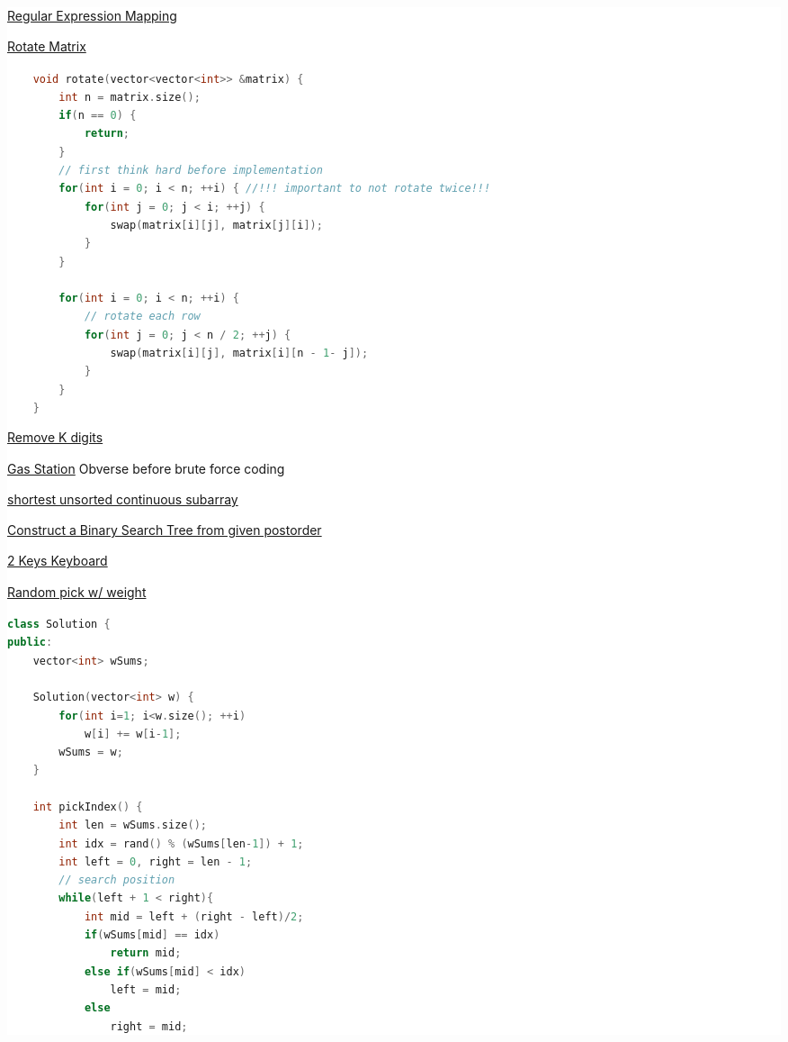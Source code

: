[Regular Expression Mapping](https://leetcode.com/problems/regular-expression-matching/discuss/5651/Easy-DP-Java-Solution-with-detailed-Explanation)

[Rotate Matrix](https://www.lintcode.com/problem/rotate-image/note/193237)
```c++
    void rotate(vector<vector<int>> &matrix) {
        int n = matrix.size();
        if(n == 0) {
            return;
        }
        // first think hard before implementation
        for(int i = 0; i < n; ++i) { //!!! important to not rotate twice!!!
            for(int j = 0; j < i; ++j) {
                swap(matrix[i][j], matrix[j][i]);
            }
        }
        
        for(int i = 0; i < n; ++i) {
            // rotate each row
            for(int j = 0; j < n / 2; ++j) {
                swap(matrix[i][j], matrix[i][n - 1- j]);
            }
        }
    }
```

[Remove K digits](https://www.lintcode.com/problem/remove-k-digits/description?_from=ladder&&fromId=88)

[Gas Station](https://www.lintcode.com/problem/gas-station/note/192467)
Obverse before brute force coding 

[shortest unsorted continuous subarray](https://leetcode.com/problems/shortest-unsorted-continuous-subarray/solution/)
[](https://leetcode.com/problems/shortest-unsorted-continuous-subarray/discuss/103066/Ideas-behind-the-O(n)-two-pass-and-one-pass-solutions)

[Construct a Binary Search Tree from given postorder]()

[]()
[2 Keys Keyboard](https://leetcode.com/problems/2-keys-keyboard/submissions/)

[Random pick w/ weight](https://leetcode.com/problems/random-pick-with-weight/)
```c++
class Solution {
public:
    vector<int> wSums;
    
    Solution(vector<int> w) {
        for(int i=1; i<w.size(); ++i)
            w[i] += w[i-1];
        wSums = w;
    }
    
    int pickIndex() {
        int len = wSums.size();
        int idx = rand() % (wSums[len-1]) + 1;
        int left = 0, right = len - 1;
        // search position 
        while(left + 1 < right){
            int mid = left + (right - left)/2;
            if(wSums[mid] == idx)
                return mid;
            else if(wSums[mid] < idx)
                left = mid;
            else
                right = mid;
```